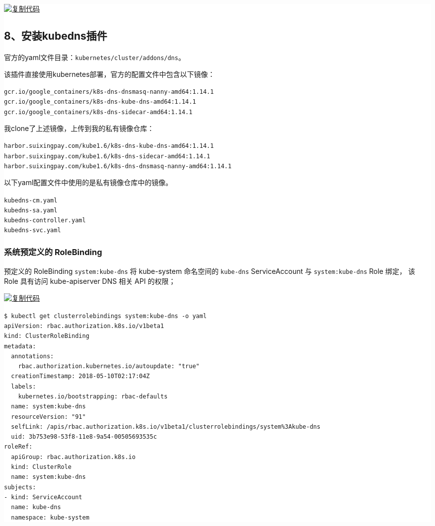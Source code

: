 [![复制代码](https://common.cnblogs.com/images/copycode.gif)](javascript:void(0);)

## 8、安装kubedns插件

官方的yaml文件目录：`kubernetes/cluster/addons/dns`。

该插件直接使用kubernetes部署，官方的配置文件中包含以下镜像：

```
gcr.io/google_containers/k8s-dns-dnsmasq-nanny-amd64:1.14.1
gcr.io/google_containers/k8s-dns-kube-dns-amd64:1.14.1
gcr.io/google_containers/k8s-dns-sidecar-amd64:1.14.1
```

我clone了上述镜像，上传到我的私有镜像仓库：

```
harbor.suixingpay.com/kube1.6/k8s-dns-kube-dns-amd64:1.14.1
harbor.suixingpay.com/kube1.6/k8s-dns-sidecar-amd64:1.14.1
harbor.suixingpay.com/kube1.6/k8s-dns-dnsmasq-nanny-amd64:1.14.1
```

以下yaml配置文件中使用的是私有镜像仓库中的镜像。

```
kubedns-cm.yaml  
kubedns-sa.yaml  
kubedns-controller.yaml  
kubedns-svc.yaml
```

###  系统预定义的 RoleBinding

预定义的 RoleBinding `system:kube-dns` 将 kube-system 命名空间的 `kube-dns` ServiceAccount 与 `system:kube-dns` Role 绑定， 该 Role 具有访问 kube-apiserver DNS 相关 API 的权限；

[![复制代码](https://common.cnblogs.com/images/copycode.gif)](javascript:void(0);)

```
$ kubectl get clusterrolebindings system:kube-dns -o yaml
apiVersion: rbac.authorization.k8s.io/v1beta1
kind: ClusterRoleBinding
metadata:
  annotations:
    rbac.authorization.kubernetes.io/autoupdate: "true"
  creationTimestamp: 2018-05-10T02:17:04Z
  labels:
    kubernetes.io/bootstrapping: rbac-defaults
  name: system:kube-dns
  resourceVersion: "91"
  selfLink: /apis/rbac.authorization.k8s.io/v1beta1/clusterrolebindings/system%3Akube-dns
  uid: 3b753e98-53f8-11e8-9a54-00505693535c
roleRef:
  apiGroup: rbac.authorization.k8s.io
  kind: ClusterRole
  name: system:kube-dns
subjects:
- kind: ServiceAccount
  name: kube-dns
  namespace: kube-system
```

